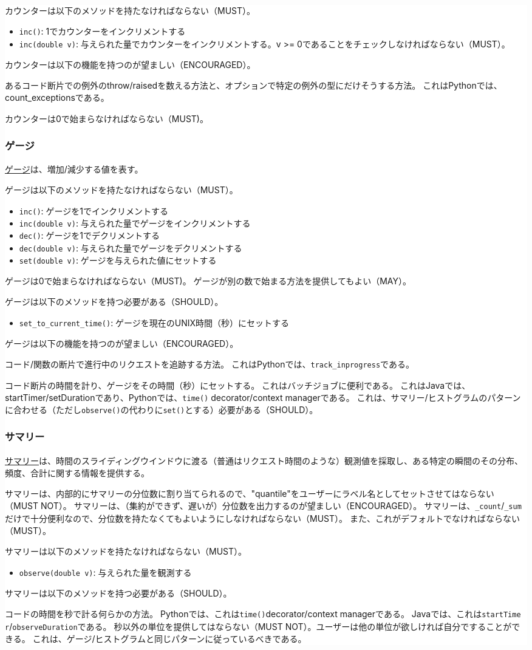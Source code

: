カウンターは以下のメソッドを持たなければならない（MUST）。

* `inc()`: 1でカウンターをインクリメントする
* `inc(double v)`: 与えられた量でカウンターをインクリメントする。v >= 0であることをチェックしなければならない（MUST）。

カウンターは以下の機能を持つのが望ましい（ENCOURAGED）。

あるコード断片での例外のthrow/raisedを数える方法と、オプションで特定の例外の型にだけそうする方法。
これはPythonでは、count_exceptionsである。

カウンターは0で始まらなければならない（MUST)。

### ゲージ

[ゲージ](/docs/concepts/metric_types/#gauge)は、増加/減少する値を表す。

ゲージは以下のメソッドを持たなければならない（MUST）。

* `inc()`: ゲージを1でインクリメントする
* `inc(double v)`: 与えられた量でゲージをインクリメントする
* `dec()`: ゲージを1でデクリメントする
* `dec(double v)`: 与えられた量でゲージをデクリメントする
* `set(double v)`: ゲージを与えられた値にセットする

ゲージは0で始まらなければならない（MUST)。
ゲージが別の数で始まる方法を提供してもよい（MAY）。

ゲージは以下のメソッドを持つ必要がある（SHOULD）。

* `set_to_current_time()`: ゲージを現在のUNIX時間（秒）にセットする

ゲージは以下の機能を持つのが望ましい（ENCOURAGED）。

コード/関数の断片で進行中のリクエストを追跡する方法。
これはPythonでは、`track_inprogress`である。

コード断片の時間を計り、ゲージをその時間（秒）にセットする。
これはバッチジョブに便利である。
これはJavaでは、startTimer/setDurationであり、Pythonでは、`time()` decorator/context managerである。
これは、サマリー/ヒストグラムのパターンに合わせる（ただし`observe()`の代わりに`set()`とする）必要がある（SHOULD）。

### サマリー

[サマリー](/docs/concepts/metric_types/#summary)は、時間のスライディングウインドウに渡る（普通はリクエスト時間のような）観測値を採取し、ある特定の瞬間のその分布、頻度、合計に関する情報を提供する。

サマリーは、内部的にサマリーの分位数に割り当てられるので、"quantile"をユーザーにラベル名としてセットさせてはならない（MUST NOT）。
サマリーは、（集約ができず、遅いが）分位数を出力するのが望ましい（ENCOURAGED）。
サマリーは、`_count`/`_sum`だけで十分便利なので、分位数を持たなくてもよいようにしなければならない（MUST）。
また、これがデフォルトでなければならない（MUST）。

サマリーは以下のメソッドを持たなければならない（MUST）。

* `observe(double v)`: 与えられた量を観測する

サマリーは以下のメソッドを持つ必要がある（SHOULD）。

コードの時間を秒で計る何らかの方法。
Pythonでは、これは`time()`decorator/context managerである。
Javaでは、これは`startTimer`/`observeDuration`である。
秒以外の単位を提供してはならない（MUST NOT）。ユーザーは他の単位が欲しければ自分ですることができる。
これは、ゲージ/ヒストグラムと同じパターンに従っているべきである。
